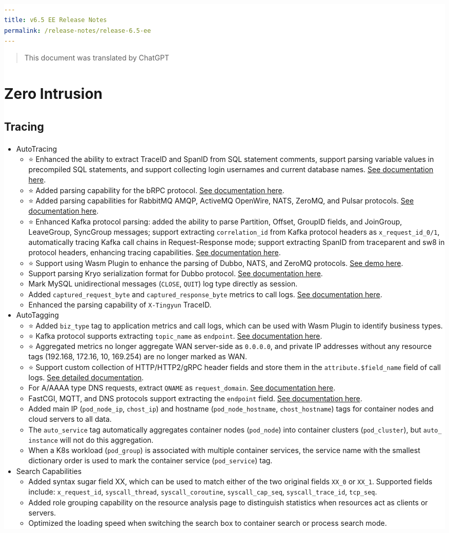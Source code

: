 ```yaml
---
title: v6.5 EE Release Notes
permalink: /release-notes/release-6.5-ee
---
```


> This document was translated by ChatGPT

# Zero Intrusion

## Tracing

- AutoTracing
  - ⭐ Enhanced the ability to extract TraceID and SpanID from SQL statement comments, support parsing variable values in precompiled SQL statements, and support collecting login usernames and current database names. [See documentation here](../features/l7-protocols/sql/#mysql).
  - ⭐ Added parsing capability for the bRPC protocol. [See documentation here](../features/l7-protocols/rpc/#brpc).
  - ⭐ Added parsing capabilities for RabbitMQ AMQP, ActiveMQ OpenWire, NATS, ZeroMQ, and Pulsar protocols. [See documentation here](../features/l7-protocols/mq/).
  - ⭐ Enhanced Kafka protocol parsing: added the ability to parse Partition, Offset, GroupID fields, and JoinGroup, LeaveGroup, SyncGroup messages; support extracting `correlation_id` from Kafka protocol headers as `x_request_id_0/1`, automatically tracing Kafka call chains in Request-Response mode; support extracting SpanID from traceparent and sw8 in protocol headers, enhancing tracing capabilities. [See documentation here](../features/l7-protocols/mq/#kafka).
  - ⭐ Support using Wasm Plugin to enhance the parsing of Dubbo, NATS, and ZeroMQ protocols. [See demo here](https://github.com/deepflowio/deepflow-wasm-go-sdk/blob/main/example/).
  - Support parsing Kryo serialization format for Dubbo protocol. [See documentation here](../features/l7-protocols/rpc/#dubbo).
  - Mark MySQL unidirectional messages (`CLOSE`, `QUIT`) log type directly as session.
  - Added `captured_request_byte` and `captured_response_byte` metrics to call logs. [See documentation here](https://github.com/deepflowio/deepflow/blob/main/server/querier/db_descriptions/clickhouse/metrics/flow_log/l7_flow_log.ch#L8).
  - Enhanced the parsing capability of `X-Tingyun` TraceID.
- AutoTagging
  - ⭐ Added `biz_type` tag to application metrics and call logs, which can be used with Wasm Plugin to identify business types.
  - ⭐ Kafka protocol supports extracting `topic_name` as `endpoint`. [See documentation here](../features/l7-protocols/mq/#kafka).
  - ⭐ Aggregated metrics no longer aggregate WAN server-side as `0.0.0.0`, and private IP addresses without any resource tags (192.168, 172.16, 10, 169.254) are no longer marked as WAN.
  - ⭐ Support custom collection of HTTP/HTTP2/gRPC header fields and store them in the `attribute.$field_name` field of call logs. [See detailed documentation](../features/l7-protocols/http/#http).
  - For A/AAAA type DNS requests, extract `QNAME` as `request_domain`. [See documentation here](../features/l7-protocols/network/#dns).
  - FastCGI, MQTT, and DNS protocols support extracting the `endpoint` field. [See documentation here](../features/l7-protocols/overview/).
  - Added main IP (`pod_node_ip`, `chost_ip`) and hostname (`pod_node_hostname`, `chost_hostname`) tags for container nodes and cloud servers to all data.
  - The `auto_service` tag automatically aggregates container nodes (`pod_node`) into container clusters (`pod_cluster`), but `auto_instance` will not do this aggregation.
  - When a K8s workload (`pod_group`) is associated with multiple container services, the service name with the smallest dictionary order is used to mark the container service (`pod_service`) tag.
- Search Capabilities
  - Added syntax sugar field XX, which can be used to match either of the two original fields `XX_0` or `XX_1`. Supported fields include: `x_request_id`, `syscall_thread`, `syscall_coroutine`, `syscall_cap_seq`, `syscall_trace_id`, `tcp_seq`.
  - Added role grouping capability on the resource analysis page to distinguish statistics when resources act as clients or servers.
  - Optimized the loading speed when switching the search box to container search or process search mode.